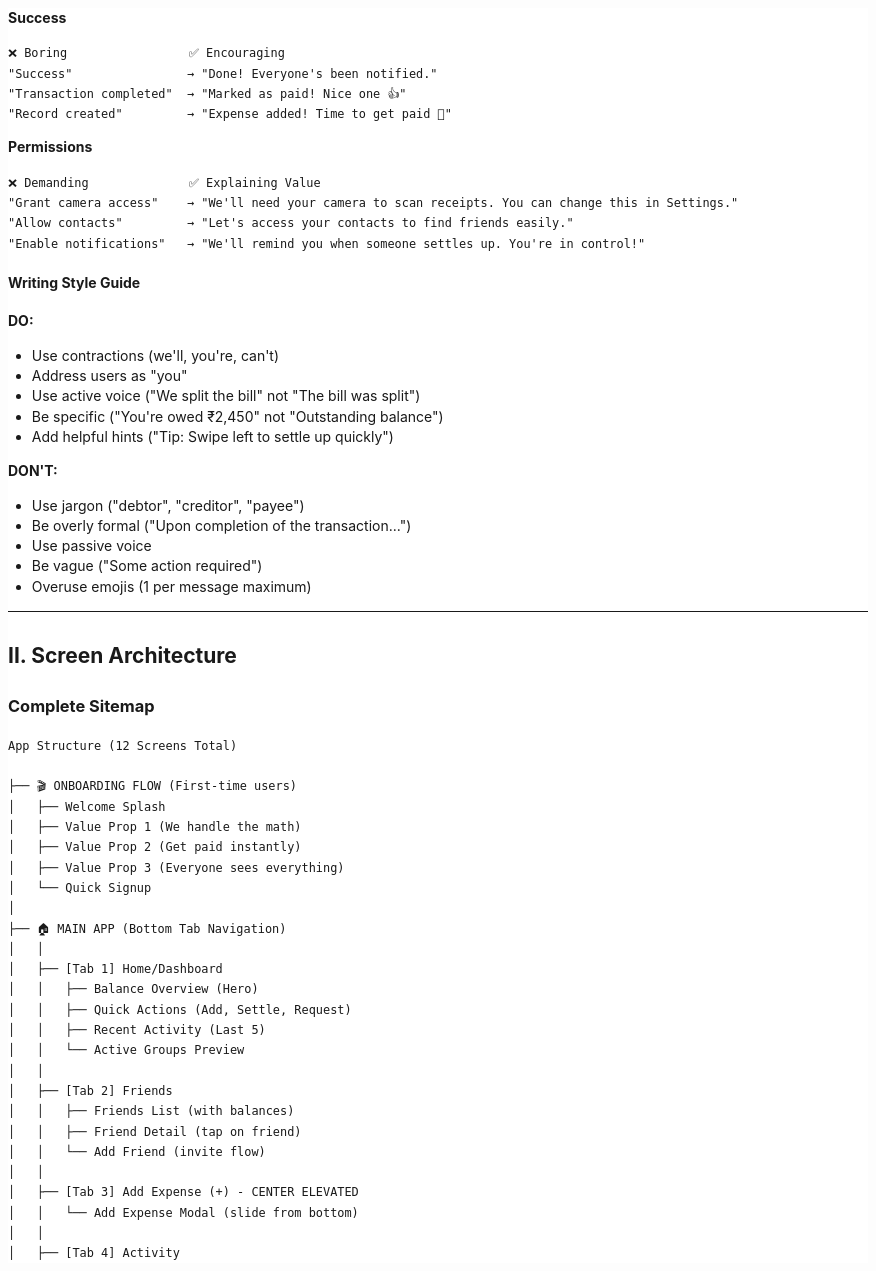 **Success**
```
❌ Boring                 ✅ Encouraging
"Success"                → "Done! Everyone's been notified."
"Transaction completed"  → "Marked as paid! Nice one 👍"
"Record created"         → "Expense added! Time to get paid 💸"
```

**Permissions**
```
❌ Demanding              ✅ Explaining Value
"Grant camera access"    → "We'll need your camera to scan receipts. You can change this in Settings."
"Allow contacts"         → "Let's access your contacts to find friends easily."
"Enable notifications"   → "We'll remind you when someone settles up. You're in control!"
```

#### Writing Style Guide

**DO:**
- Use contractions (we'll, you're, can't)
- Address users as "you"
- Use active voice ("We split the bill" not "The bill was split")
- Be specific ("You're owed ₹2,450" not "Outstanding balance")
- Add helpful hints ("Tip: Swipe left to settle up quickly")

**DON'T:**
- Use jargon ("debtor", "creditor", "payee")
- Be overly formal ("Upon completion of the transaction...")
- Use passive voice
- Be vague ("Some action required")
- Overuse emojis (1 per message maximum)

---

## II. Screen Architecture

### Complete Sitemap

```
App Structure (12 Screens Total)

├── 🎬 ONBOARDING FLOW (First-time users)
│   ├── Welcome Splash
│   ├── Value Prop 1 (We handle the math)
│   ├── Value Prop 2 (Get paid instantly)
│   ├── Value Prop 3 (Everyone sees everything)
│   └── Quick Signup
│
├── 🏠 MAIN APP (Bottom Tab Navigation)
│   │
│   ├── [Tab 1] Home/Dashboard
│   │   ├── Balance Overview (Hero)
│   │   ├── Quick Actions (Add, Settle, Request)
│   │   ├── Recent Activity (Last 5)
│   │   └── Active Groups Preview
│   │
│   ├── [Tab 2] Friends
│   │   ├── Friends List (with balances)
│   │   ├── Friend Detail (tap on friend)
│   │   └── Add Friend (invite flow)
│   │
│   ├── [Tab 3] Add Expense (+) - CENTER ELEVATED
│   │   └── Add Expense Modal (slide from bottom)
│   │
│   ├── [Tab 4] Activity
```